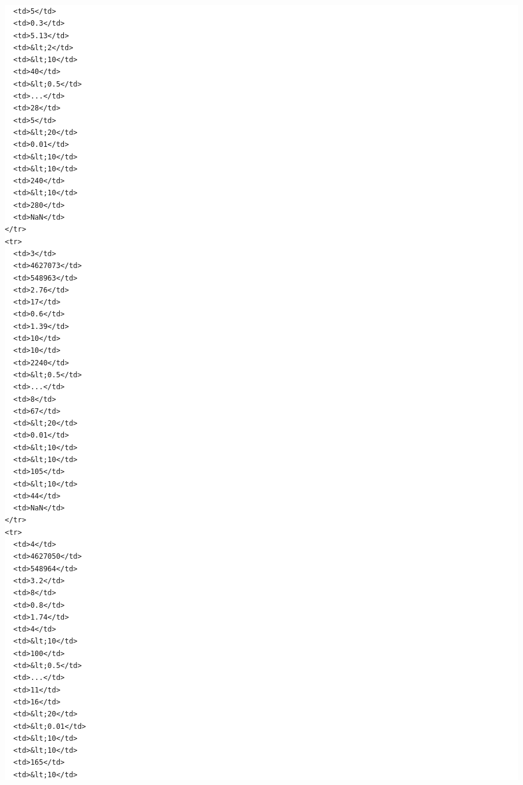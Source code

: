      <td>5</td>
      <td>0.3</td>
      <td>5.13</td>
      <td>&lt;2</td>
      <td>&lt;10</td>
      <td>40</td>
      <td>&lt;0.5</td>
      <td>...</td>
      <td>28</td>
      <td>5</td>
      <td>&lt;20</td>
      <td>0.01</td>
      <td>&lt;10</td>
      <td>&lt;10</td>
      <td>240</td>
      <td>&lt;10</td>
      <td>280</td>
      <td>NaN</td>
    </tr>
    <tr>
      <td>3</td>
      <td>4627073</td>
      <td>548963</td>
      <td>2.76</td>
      <td>17</td>
      <td>0.6</td>
      <td>1.39</td>
      <td>10</td>
      <td>10</td>
      <td>2240</td>
      <td>&lt;0.5</td>
      <td>...</td>
      <td>8</td>
      <td>67</td>
      <td>&lt;20</td>
      <td>0.01</td>
      <td>&lt;10</td>
      <td>&lt;10</td>
      <td>105</td>
      <td>&lt;10</td>
      <td>44</td>
      <td>NaN</td>
    </tr>
    <tr>
      <td>4</td>
      <td>4627050</td>
      <td>548964</td>
      <td>3.2</td>
      <td>8</td>
      <td>0.8</td>
      <td>1.74</td>
      <td>4</td>
      <td>&lt;10</td>
      <td>100</td>
      <td>&lt;0.5</td>
      <td>...</td>
      <td>11</td>
      <td>16</td>
      <td>&lt;20</td>
      <td>&lt;0.01</td>
      <td>&lt;10</td>
      <td>&lt;10</td>
      <td>165</td>
      <td>&lt;10</td>